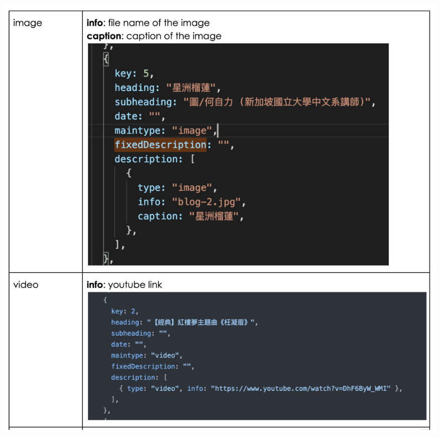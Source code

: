 ![Screenshot 2022-02-02 at 12.58.56 AM.png](documentation/Screenshot_2022-02-02_at_12.58.56_AM.png)
